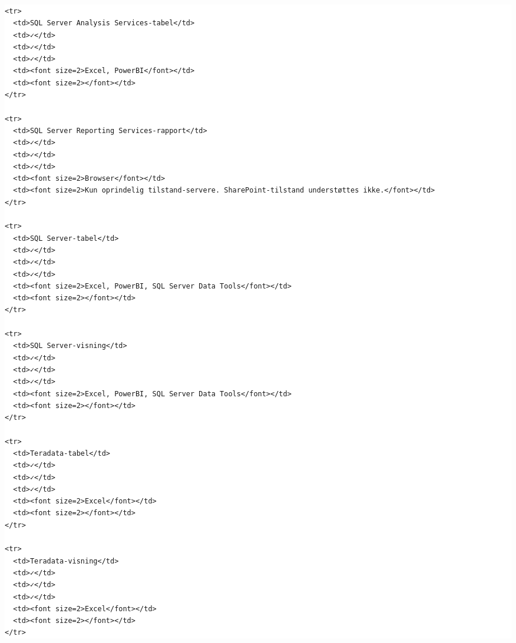     <tr>
      <td>SQL Server Analysis Services-tabel</td>
      <td>✓</td>
      <td>✓</td>
      <td>✓</td>
      <td><font size=2>Excel, PowerBI</font></td>
      <td><font size=2></font></td>
    </tr>

    <tr>
      <td>SQL Server Reporting Services-rapport</td>
      <td>✓</td>
      <td>✓</td>
      <td>✓</td>
      <td><font size=2>Browser</font></td>
      <td><font size=2>Kun oprindelig tilstand-servere. SharePoint-tilstand understøttes ikke.</font></td>
    </tr>

    <tr>
      <td>SQL Server-tabel</td>
      <td>✓</td>
      <td>✓</td>
      <td>✓</td>
      <td><font size=2>Excel, PowerBI, SQL Server Data Tools</font></td>
      <td><font size=2></font></td>
    </tr>

    <tr>
      <td>SQL Server-visning</td>
      <td>✓</td>
      <td>✓</td>
      <td>✓</td>
      <td><font size=2>Excel, PowerBI, SQL Server Data Tools</font></td>
      <td><font size=2></font></td>
    </tr>

    <tr>
      <td>Teradata-tabel</td>
      <td>✓</td>
      <td>✓</td>
      <td>✓</td>
      <td><font size=2>Excel</font></td>
      <td><font size=2></font></td>
    </tr>

    <tr>
      <td>Teradata-visning</td>
      <td>✓</td>
      <td>✓</td>
      <td>✓</td>
      <td><font size=2>Excel</font></td>
      <td><font size=2></font></td>
    </tr>
